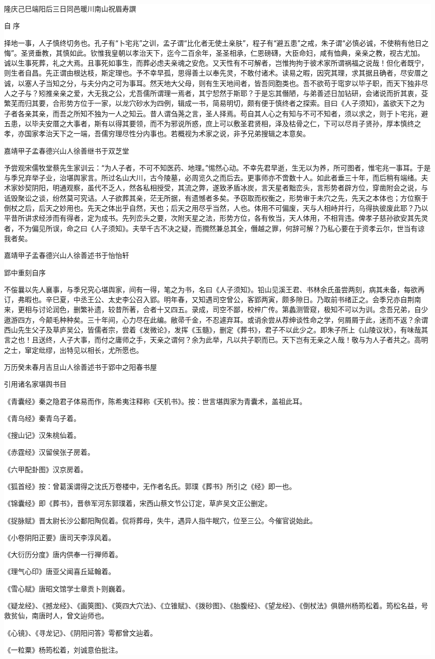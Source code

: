 隆庆己巳端阳后三日同邑暖川南山祝眉寿譔  

自  序  

择地一事，人子慎终切务也。孔子有“卜宅兆”之训，孟子谓“比化者无使土亲肤”，程子有“避五患”之戒，朱子谓“必慎必诚，不使稍有他日之悔”。圣贤垂教，其慎如此。钦惟我皇朝以孝治天下，迄今二百余年，圣圣相承，仁恩磅礴，大臣命妇，咸有恤典，亲亲之教，视古尤加。诚以生事死葬，礼之大焉。且事死如事生，而葬必虑夫亲魂之安危。又天性有不可解者，岂惟拘拘于彼术家所谓祸福之说哉！但化者既宁，则生者自昌。先正谓由根达枝，斯定理也。予不幸早孤，思得善土以奉先灵，不敢付诸术。读易之暇，因究其理，求其据且确者，尽安厝之诚，以塞人子当知之分，与夫分内之可为事耳。然天地大父母，则有生天地间者，皆吾同胞类也。吾不欲苟于窀穸以毕子职，而天下独非尽人之子与？矧推亲亲之爱，大无我之公，尤吾儒所谓理一焉者，其宁恝然于斯耶？于是忘其僭陋，与弟善述日加钻研，会诸说而折其衷，芟繁芜而归其要，合形势方位于一家，以龙穴砂水为四例，辑成一书，简易明切，颇有便于慎终者之探索。目曰《人子须知》，盖欲天下之为子者各亲其亲，而吾之所知不独为一人之知云。昔人谓刍荛之言，圣人择焉。苟自其人心之有知与不可不知者，须以求之，则于卜宅兆，避五患，以毕夫安厝之大事者，斯有以得其要领，而不为邪说所惑，庶上可以敷圣君贤相，泽及枯骨之仁，下可以尽肖子贤孙，厚本慎终之孝，亦国家孝治天下之一端，吾儒穷理尽性分内事也。若概视为术家之说，非予兄弟搜辑之本意矣。  

嘉靖甲子孟春德兴山人徐善继书于双芝堂  

予尝观宋儒牧堂蔡先生家训云：“为人子者，不可不知医药、地理。”惕然心动。不幸先君早逝，生无以为养，所可图者，惟宅兆一事耳。于是与季兄弃举子业，治堪舆家言。所过名山大川，古今陵墓，必周览久之而后去。更事师亦不啻数十人。如此者垂三十年，而后稍有端绪。夫术家妙契阴阳，明通观察，虽代不乏人，然各私相授受，其流之弊，遂致矛盾冰炭，言天星者黜峦头，言形势者辟方位，穿凿附会之说，与诋毁聚讼之谈，纷然莫可究诘。人子欲葬其亲，茫无所据，有遗憾者多矣。予窃取而权衡之，形势审于未穴之先，先天之本体也；方位察于倒杖之后，后天之妙用也。先天之体出乎自然，天也；后天之用尽乎当然，人也。体用不可偏废，天与人相峙并行，乌得执彼废此耶？乃以平昔所讲求经涉而有得者，定为成书。先列峦头之要，次附天星之法，形势方位，各有攸当，天人体用，不相背违。俾孝子慈孙欲安其先灵者，不为偏见所误，命之曰《人子须知》。夫举千古不决之疑，而撊然兼总其全，僭越之罪，何辞可解？乃私心要在于资孝云尔，世当有谅我者矣。  

嘉靖甲子孟春德兴山人徐善述书于怡怡轩  

郢中重刻自序  

不侫曩以先人襄事，与季兄究心堪舆家，间有一得，笔之为书，名曰《人子须知》。铅山见溪王君、书林余氏虽尝两刻，病其未备，每欲再订，弗暇也。辛巳夏，中丞王公、太史李公召入郢。明年春，又知遇司空曾公，客郢两寅，颇多隙日。乃取前书绪正之。会季兄亦自荆南来，更相与讨论润色，删繁补遗，较昔所著，合者十又四五。录成，司空不鄙，校梓广传。第蠡测管窥，极知不可以为训。念吾兄弟，自少遨游四方，今颠毛种种矣。三十年间，心力尽在此编。敝帚千金，不忍遽弃耳。或诮余尝从荐绅谈性命之学，何屑屑于此，迷而不返？余谓西山先生父子及草庐吴公，皆儒者宗，尝着《发微论》，发挥《玉髓》，删定《葬书》，君子不以此少之。即朱子所上《山陵议状》，有味哉其言之也！且送终，人子大事，而付之庸师之手，天亲之谓何？余为此举，凡以共子职而已。天下岂有无亲之人哉！敬与为人子者共之。高明之士，窜定纰缪，出特见以相长，尤所愿也。  

万历癸未春月吉旦山人徐善述书于郢中之阳春书屋  

引用诸名家堪舆书目  

《青囊经》秦之隐君子体易而作，陈希夷注释称《天机书》。按：世言堪舆家为青囊术，盖祖此耳。  

《青乌经》秦青乌子着。  

《搜山记》汉朱桃仙着。  

《赤霆经》汉留侯张子房着。  

《六甲配卦图》汉京房着。  

《狐首经》按：曾葛溪谓得之沈氏万卷楼中，无作者名氏。郭璞《葬书》所引之《经》即一也。  

《锦囊经》即《葬书》，晋叅军河东郭璞着，宋西山蔡文节公订定，草庐吴文正公删定。  

《捉脉赋》晋太尉长沙公鄱阳陶侃着。侃将葬母，失牛，遇异人指牛眠穴，位至三公。今催官说始此。  

《小卷阴阳正要》唐司天李淳风着。  

《大衍历分度》唐内供奉一行禅师着。  

《理气心印》唐亚父闻喜丘延翰着。  

《雪心赋》唐昭文馆学士章贡卜则巍着。  

《疑龙经》、《撼龙经》、《画筴图》、《筴四大穴法》、《立锥赋》、《拨砂图》、《胎腹经》、《望龙经》、《倒杖法》俱赣州杨筠松着。筠松名益，号救贫仙，南唐时人，曾文辿师也。  

《心镜》、《寻龙记》、《阴阳问答》雩都曾文辿着。  

《一粒粟》杨筠松着，刘诚意伯批注。  
